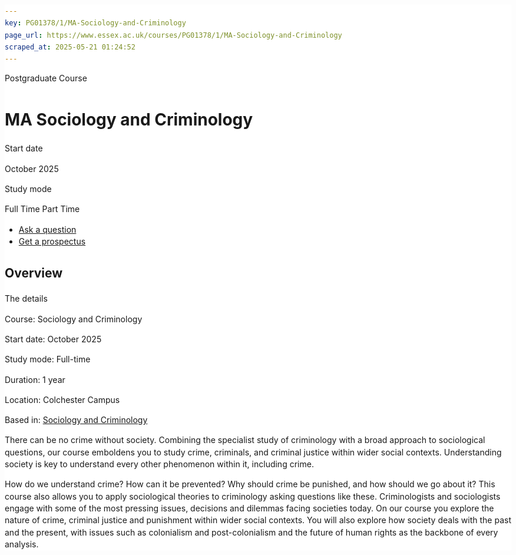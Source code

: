```yaml
---
key: PG01378/1/MA-Sociology-and-Criminology
page_url: https://www.essex.ac.uk/courses/PG01378/1/MA-Sociology-and-Criminology
scraped_at: 2025-05-21 01:24:52
---
```


Postgraduate Course

# MA Sociology and Criminology

Start date

October 2025

Study mode

Full Time
Part Time

* [Ask a question](https://www.essex.ac.uk/forms/course-specific-enquiry?CourseSubgroupId=4e70cb12-39bf-4998-aef1-51fe3f1bff98&amp;courseLevelId=%7B735388DB-977F-45D8-A949-0ABD6F71B926%7D&amp;subjectareaid=e1699e95-5a69-44d2-9c8c-0476b4b95a8c)
* [Get a prospectus](https://www.essex.ac.uk/forms/order-a-printed-prospectus)

## Overview

The details

Course: 
Sociology and Criminology

Start date: 
October 2025

Study mode: 
Full-time

Duration: 
1 year

Location: 
Colchester Campus

Based in: 
[Sociology and Criminology](https://www.essex.ac.uk/departments/sociology)

There can be no crime without society. Combining the specialist study of criminology with a broad approach to sociological questions, our course emboldens you to study crime, criminals, and criminal justice within wider social contexts. Understanding society is key to understand every other phenomenon within it, including crime.

How do we understand crime? How can it be prevented? Why should crime be punished, and how should we go about it? This course also allows you to apply sociological theories to criminology asking questions like these. Criminologists and sociologists engage with some of the most pressing issues, decisions and dilemmas facing societies today. On our course you explore the nature of crime, criminal justice and punishment within wider social contexts. You will also explore how society deals with the past and the present, with issues such as colonialism and post-colonialism and the future of human rights as the backbone of every analysis.
